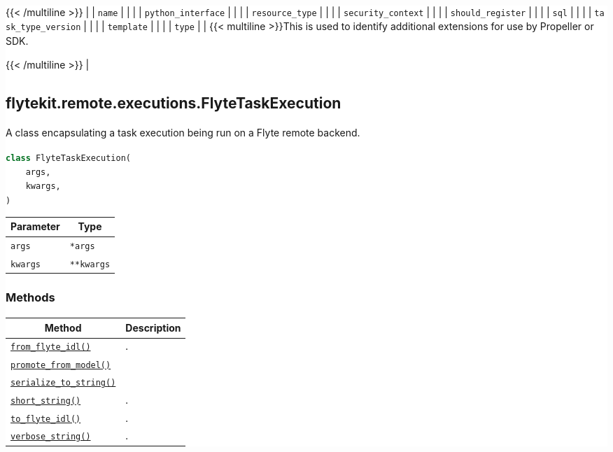 {{< /multiline >}} |
| `name` |  |  |
| `python_interface` |  |  |
| `resource_type` |  |  |
| `security_context` |  |  |
| `should_register` |  |  |
| `sql` |  |  |
| `task_type_version` |  |  |
| `template` |  |  |
| `type` |  | {{< multiline >}}This is used to identify additional extensions for use by Propeller or SDK.

{{< /multiline >}} |

## flytekit.remote.executions.FlyteTaskExecution

A class encapsulating a task execution being run on a Flyte remote backend.


```python
class FlyteTaskExecution(
    args,
    kwargs,
)
```
| Parameter | Type |
|-|-|
| `args` | ``*args`` |
| `kwargs` | ``**kwargs`` |

### Methods

| Method | Description |
|-|-|
| [`from_flyte_idl()`](#from_flyte_idl) | . |
| [`promote_from_model()`](#promote_from_model) |  |
| [`serialize_to_string()`](#serialize_to_string) |  |
| [`short_string()`](#short_string) | . |
| [`to_flyte_idl()`](#to_flyte_idl) | . |
| [`verbose_string()`](#verbose_string) | . |
